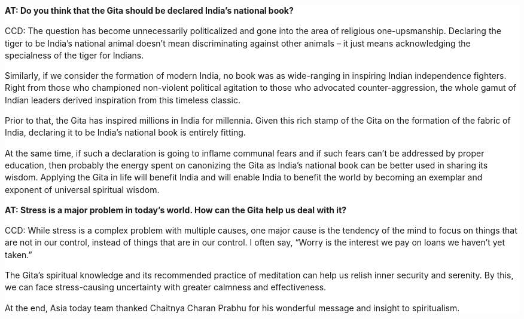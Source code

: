 **AT: Do you think that the Gita should be declared India’s national book?**

CCD: The question has become unnecessarily politicalized and gone into the area of religious one-upsmanship. Declaring the tiger to be India’s national animal doesn’t mean discriminating against other animals – it just means acknowledging the specialness of the tiger for Indians.

Similarly, if we consider the formation of modern India, no book was as wide-ranging in inspiring Indian independence fighters. Right from those who championed non-violent political agitation to those who advocated counter-aggression, the whole gamut of Indian leaders derived inspiration from this timeless classic.

Prior to that, the Gita has inspired millions in India for millennia. Given this rich stamp of the Gita on the formation of the fabric of India, declaring it to be India’s national book is entirely fitting.

At the same time, if such a declaration is going to inflame communal fears and if such fears can’t be addressed by proper education, then probably the energy spent on canonizing the Gita as India’s national book can be better used in sharing its wisdom. Applying the Gita in life will benefit India and will enable India to benefit the world by becoming an exemplar and exponent of universal spiritual wisdom.

**AT: Stress is a major problem in today’s world. How can the Gita help us deal with it?**

CCD: While stress is a complex problem with multiple causes, one major cause is the tendency of the mind to focus on things that are not in our control, instead of things that are in our control. I often say, “Worry is the interest we pay on loans we haven’t yet taken.”

The Gita’s spiritual knowledge and its recommended practice of meditation can help us relish inner security and serenity. By this, we can face stress-causing uncertainty with greater calmness and effectiveness.

At the end, Asia today team thanked Chaitnya Charan Prabhu for his wonderful message and insight to spiritualism.
